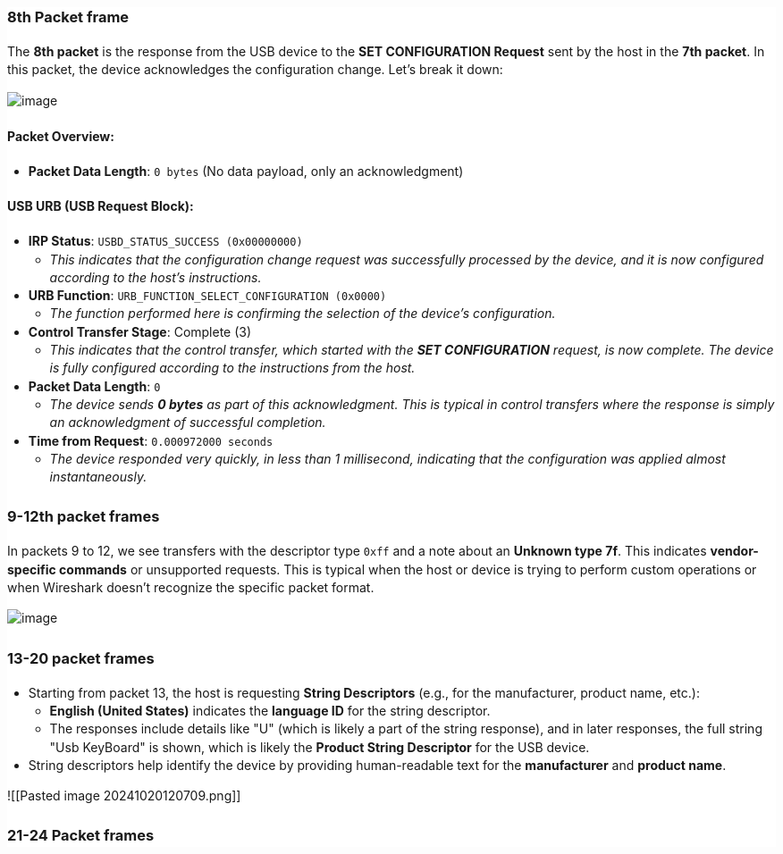 ### 8th Packet frame

The **8th packet** is the response from the USB device to the **SET CONFIGURATION Request** sent by the host in the **7th packet**. In this packet, the device acknowledges the configuration change. Let’s break it down:

![image](https://gist.github.com/user-attachments/assets/79bfd677-cd88-4f2c-ae7a-d17b5eb86238)
#### **Packet Overview:**

- **Packet Data Length**: `0 bytes` (No data payload, only an acknowledgment)

#### **USB URB (USB Request Block)**:

- **IRP Status**: `USBD_STATUS_SUCCESS (0x00000000)`
    - *This indicates that the configuration change request was successfully processed by the device, and it is now configured according to the host’s instructions.*
- **URB Function**: `URB_FUNCTION_SELECT_CONFIGURATION (0x0000)`
    - *The function performed here is confirming the selection of the device’s configuration.*
- **Control Transfer Stage**: Complete (3)
	- *This indicates that the control transfer, which started with the **SET CONFIGURATION** request, is now complete. The device is fully configured according to the instructions from the host.*
- **Packet Data Length**: `0`
	- *The device sends **0 bytes** as part of this acknowledgment. This is typical in control transfers where the response is simply an acknowledgment of successful completion.*
- **Time from Request**: `0.000972000 seconds`
	- *The device responded very quickly, in less than 1 millisecond, indicating that the configuration was applied almost instantaneously.*

### 9-12th packet frames

In packets 9 to 12, we see transfers with the descriptor type `0xff` and a note about an **Unknown type 7f**. This indicates **vendor-specific commands** or unsupported requests. This is typical when the host or device is trying to perform custom operations or when Wireshark doesn’t recognize the specific packet format.

![image](https://gist.github.com/user-attachments/assets/16617171-827e-4aa3-9e90-963c35ec093f)


### 13-20 packet frames

- Starting from packet 13, the host is requesting **String Descriptors** (e.g., for the manufacturer, product name, etc.):
    - **English (United States)** indicates the **language ID** for the string descriptor.
    - The responses include details like "U" (which is likely a part of the string response), and in later responses, the full string "Usb KeyBoard" is shown, which is likely the **Product String Descriptor** for the USB device.
- String descriptors help identify the device by providing human-readable text for the **manufacturer** and **product name**.

![[Pasted image 20241020120709.png]]

### 21-24 Packet frames
